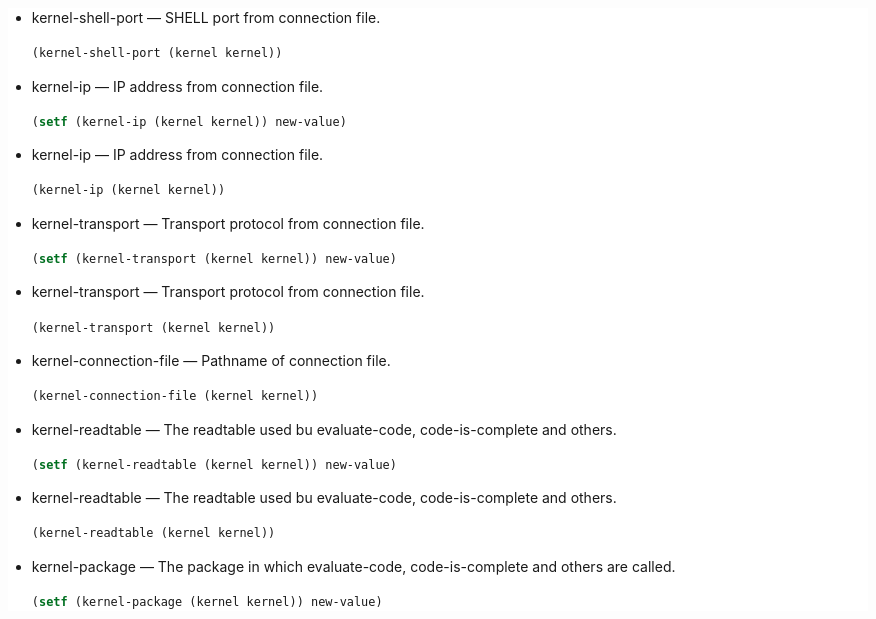 
- kernel\-shell\-port &mdash; SHELL port from connection file.

    ```lisp
    (kernel-shell-port (kernel kernel))
    ```


- kernel\-ip &mdash; IP address from connection file.

    ```lisp
    (setf (kernel-ip (kernel kernel)) new-value)
    ```


- kernel\-ip &mdash; IP address from connection file.

    ```lisp
    (kernel-ip (kernel kernel))
    ```


- kernel\-transport &mdash; Transport protocol from connection file.

    ```lisp
    (setf (kernel-transport (kernel kernel)) new-value)
    ```


- kernel\-transport &mdash; Transport protocol from connection file.

    ```lisp
    (kernel-transport (kernel kernel))
    ```


- kernel\-connection\-file &mdash; Pathname of connection file.

    ```lisp
    (kernel-connection-file (kernel kernel))
    ```


- kernel\-readtable &mdash; The readtable used bu evaluate-code, code-is-complete and others.

    ```lisp
    (setf (kernel-readtable (kernel kernel)) new-value)
    ```


- kernel\-readtable &mdash; The readtable used bu evaluate-code, code-is-complete and others.

    ```lisp
    (kernel-readtable (kernel kernel))
    ```


- kernel\-package &mdash; The package in which evaluate-code, code-is-complete and others are called.

    ```lisp
    (setf (kernel-package (kernel kernel)) new-value)
    ```
